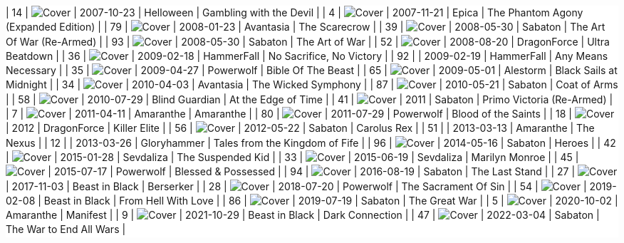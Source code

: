 | 14 | ![Cover](https://lastfm.freetls.fastly.net/i/u/34s/86680f69033cb15a7517228971e89a82.png) | 2007-10-23 | Helloween | Gambling with the Devil |
| 4 | ![Cover](https://lastfm.freetls.fastly.net/i/u/34s/2d3a1f3018a74acdca1341a9903c4007.png) | 2007-11-21 | Epica | The Phantom Agony (Expanded Edition) |
| 79 | ![Cover](https://lastfm.freetls.fastly.net/i/u/34s/d4e3d4f0fc54e4d7a351f9cb3f328929.png) | 2008-01-23 | Avantasia | The Scarecrow |
| 39 | ![Cover](https://i.discogs.com/OQ__Kvy0mxjusrwasQmE4uVHk8Y0Dyc-p7HmjJlVa8Q/rs:fit/g:sm/q:40/h:150/w:150/czM6Ly9kaXNjb2dz/LWRhdGFiYXNlLWlt/YWdlcy9SLTQwNjU3/MjgtMTQ4NjE2Nzcz/Ny0yODE3LmpwZWc.jpeg) | 2008-05-30 | Sabaton | The Art Of War (Re-Armed) |
| 93 | ![Cover](https://lastfm.freetls.fastly.net/i/u/34s/56dcf8475e696f1bbb598d0d4b0e243e.png) | 2008-05-30 | Sabaton | The Art of War |
| 52 | ![Cover](https://lastfm.freetls.fastly.net/i/u/34s/bb4f3483401b7afa45a709d9c5b910eb.png) | 2008-08-20 | DragonForce | Ultra Beatdown |
| 36 | ![Cover](https://lastfm.freetls.fastly.net/i/u/34s/496fc77acdef42bcc21532abee1b60ba.png) | 2009-02-18 | HammerFall | No Sacrifice, No Victory |
| 92 |  | 2009-02-19 | HammerFall | Any Means Necessary |
| 35 | ![Cover](https://lastfm.freetls.fastly.net/i/u/34s/02158623783449c9ac32a91c1df790a3.png) | 2009-04-27 | Powerwolf | Bible Of The Beast |
| 65 | ![Cover](https://lastfm.freetls.fastly.net/i/u/34s/99c2b9cc311445bfc52b208a6c225adf.png) | 2009-05-01 | Alestorm | Black Sails at Midnight |
| 34 | ![Cover](https://lastfm.freetls.fastly.net/i/u/34s/4ef2daedc6d19e9e2b0f5fdd2b68cdbb.png) | 2010-04-03 | Avantasia | The Wicked Symphony |
| 87 | ![Cover](https://lastfm.freetls.fastly.net/i/u/34s/54717e8722834e5e8acf23ec969a84a9.png) | 2010-05-21 | Sabaton | Coat of Arms |
| 58 | ![Cover](https://lastfm.freetls.fastly.net/i/u/34s/266b97ac6fdaf73f11ae5ebff7876e59.png) | 2010-07-29 | Blind Guardian | At the Edge of Time |
| 41 | ![Cover](https://lastfm.freetls.fastly.net/i/u/34s/aab8867f9e80e315ee50f90a9d3e6ba5.png) | 2011 | Sabaton | Primo Victoria (Re-Armed) |
| 7 | ![Cover](https://lastfm.freetls.fastly.net/i/u/34s/29c2d785db02f31867c21fc0edcbc6f7.png) | 2011-04-11 | Amaranthe | Amaranthe |
| 80 | ![Cover](https://lastfm.freetls.fastly.net/i/u/34s/fea50c41d3af2a158d31f086ef7c223d.png) | 2011-07-29 | Powerwolf | Blood of the Saints |
| 18 | ![Cover](https://lastfm.freetls.fastly.net/i/u/34s/4cf596acdd64d958d5325cb67ac1281f.png) | 2012 | DragonForce | Killer Elite |
| 56 | ![Cover](https://lastfm.freetls.fastly.net/i/u/34s/d0fdcdd8df3d4cbab425402097791744.png) | 2012-05-22 | Sabaton | Carolus Rex |
| 51 |  | 2013-03-13 | Amaranthe | The Nexus |
| 12 |  | 2013-03-26 | Gloryhammer | Tales from the Kingdom of Fife |
| 96 | ![Cover](https://lastfm.freetls.fastly.net/i/u/34s/332b818df8fe479bc7ba38394add796a.png) | 2014-05-16 | Sabaton | Heroes |
| 42 | ![Cover](https://i.discogs.com/BWyJSRIWspzLcaAJhZrkPAGDxdhLUgfSrL5VT9t4_9U/rs:fit/g:sm/q:40/h:150/w:150/czM6Ly9kaXNjb2dz/LWRhdGFiYXNlLWlt/YWdlcy9SLTEyMjU1/ODY5LTE1MzE1MzY4/OTktODU1NS5qcGVn.jpeg) | 2015-01-28 | Sevdaliza | The Suspended Kid |
| 33 | ![Cover](https://i.discogs.com/8zaizS3OEXhpCcRC2M5BZHcZqlLkRk-Kgec1AntQ7mw/rs:fit/g:sm/q:40/h:150/w:150/czM6Ly9kaXNjb2dz/LWRhdGFiYXNlLWlt/YWdlcy9SLTE0ODQx/ODAxLTE1ODI2Mjgy/MzctNTczNC5qcGVn.jpeg) | 2015-06-19 | Sevdaliza | Marilyn Monroe |
| 45 | ![Cover](https://lastfm.freetls.fastly.net/i/u/34s/6ea1e6c8c5d28901271698fd07e95c21.png) | 2015-07-17 | Powerwolf | Blessed &amp; Possessed |
| 94 | ![Cover](https://lastfm.freetls.fastly.net/i/u/34s/e2af6cc57603d4cd19aaf72a3486e39f.png) | 2016-08-19 | Sabaton | The Last Stand |
| 27 | ![Cover](https://lastfm.freetls.fastly.net/i/u/34s/4ac607f260569fb3f467cf26ae7bc6f0.png) | 2017-11-03 | Beast in Black | Berserker |
| 28 | ![Cover](https://i.discogs.com/TCpOXDbOsiCmT1KntWtXywStER_AwyGwSZzipfNh11s/rs:fit/g:sm/q:40/h:150/w:150/czM6Ly9kaXNjb2dz/LWRhdGFiYXNlLWlt/YWdlcy9SLTEyMjcx/NDQ5LTE1ODQ5MTQw/NDAtMzE4NC5qcGVn.jpeg) | 2018-07-20 | Powerwolf | The Sacrament Of Sin |
| 54 | ![Cover](https://lastfm.freetls.fastly.net/i/u/34s/a0803812dc6afc031f788f160534a3b1.png) | 2019-02-08 | Beast in Black | From Hell With Love |
| 86 | ![Cover](https://lastfm.freetls.fastly.net/i/u/34s/de93513160ce9a8abe1d5aa27f38871e.png) | 2019-07-19 | Sabaton | The Great War |
| 5 | ![Cover](https://i.discogs.com/isHF7xHyI7-l4S5Sn4aYYEp83uxnT8Fe3JWrsxwGwUc/rs:fit/g:sm/q:40/h:150/w:150/czM6Ly9kaXNjb2dz/LWRhdGFiYXNlLWlt/YWdlcy9SLTE1OTg3/MDM1LTE2ODIyMTAy/OTQtMjk5Mi5qcGVn.jpeg) | 2020-10-02 | Amaranthe | Manifest |
| 9 | ![Cover](https://lastfm.freetls.fastly.net/i/u/34s/c986ffefbb761be23a468d5338db8ce2.png) | 2021-10-29 | Beast in Black | Dark Connection |
| 47 | ![Cover](https://lastfm.freetls.fastly.net/i/u/34s/7119e3b8a2f4e8cbc03b3ea5fa101d16.png) | 2022-03-04 | Sabaton | The War to End All Wars |